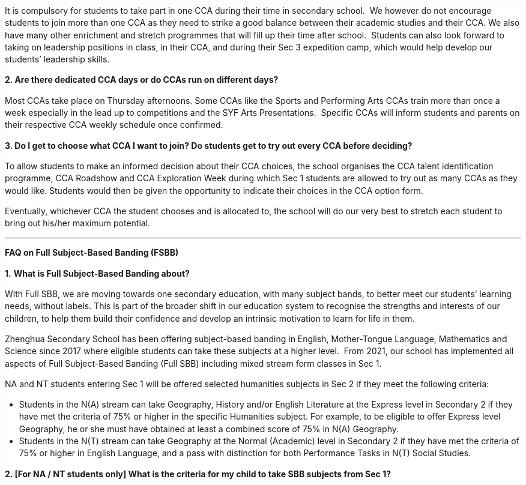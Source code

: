   </tr>
</tbody>
</table>
It is compulsory for students to take part in one CCA during their time in secondary school.&nbsp; We however do not encourage students to join more than one CCA as they need to strike a good balance between their academic studies and their CCA. We also have many other enrichment and stretch programmes that will fill up their time after school.&nbsp; Students can also look forward to taking on leadership positions in class, in their CCA, and during their Sec 3 expedition camp, which would help develop our students’ leadership skills.

**2\. Are there dedicated CCA days or do CCAs run on different days?**

Most CCAs take place on Thursday afternoons. Some CCAs like the Sports and Performing Arts CCAs train more than once a week especially in the lead up to competitions and the SYF Arts Presentations.&nbsp; Specific CCAs will inform students and parents on their respective CCA weekly schedule once confirmed.

**3\. Do I get to choose what CCA I want to join? Do students get to try out every CCA before deciding?**

To allow students to make an informed decision about their CCA choices, the school organises the CCA talent identification programme, CCA Roadshow and CCA Exploration Week during which Sec 1 students are allowed to try out as many CCAs as they would like. Students would then be given the opportunity to indicate their choices in the CCA option form.

Eventually, whichever CCA the student chooses and is allocated to, the school will do our very best to stretch each student to bring out his/her maximum potential.

* * *

**FAQ on Full Subject-Based Banding (FSBB)**

**1.**&nbsp;**What is Full Subject-Based Banding about?**

With Full SBB, we are moving towards one secondary education, with many subject bands, to better meet our students’ learning needs, without labels. This is part of the broader shift in our education system to recognise the strengths and interests of our children, to help them build their confidence and develop an intrinsic motivation to learn for life in them.

Zhenghua Secondary School has been offering subject-based banding in English, Mother-Tongue Language, Mathematics and Science since 2017 where eligible students can take these subjects at a higher level.&nbsp; From 2021, our school has implemented all aspects of Full Subject-Based Banding (Full SBB) including mixed stream form classes in Sec 1.

NA and NT students entering Sec 1 will be offered selected humanities subjects in Sec 2 if they meet the following criteria:

*   Students in the N(A) stream can take Geography, History and/or English Literature at the Express level in Secondary 2 if they have met the criteria of 75% or higher in the specific Humanities subject. For example, to be eligible to offer Express level Geography, he or she must have obtained at least a combined score of 75% in N(A) Geography.
*   Students in the N(T) stream can take Geography at the Normal (Academic) level in Secondary 2 if they have met the criteria of 75% or higher in English Language, and a pass with distinction for both Performance Tasks in N(T) Social Studies.

**2\. \[For NA / NT students only\] What is the criteria for my child to take SBB subjects from Sec 1?**
